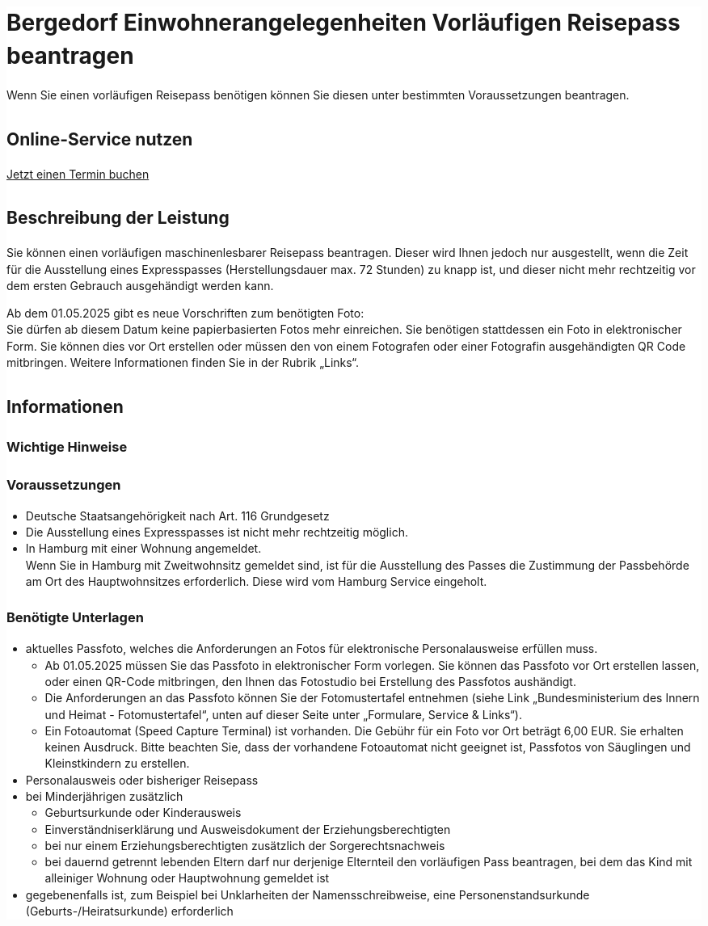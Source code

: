 




Bergedorf Einwohnerangelegenheiten Vorläufigen Reisepass beantragen
===================================================================

Wenn Sie einen vorläufigen Reisepass benötigen können Sie diesen unter bestimmten Voraussetzungen beantragen.

Online-Service nutzen
---------------------

[Jetzt einen Termin buchen](https://serviceportal.hamburg.de/HamburgGateway/FVP/FV/Bezirke/DigiTermin/Behoerde/Auswahl?mandantId=1)

Beschreibung der Leistung
-------------------------

Sie können einen vorläufigen maschinenlesbarer Reisepass beantragen. Dieser wird Ihnen jedoch nur ausgestellt, wenn die Zeit für die Ausstellung eines Expresspasses (Herstellungsdauer max. 72 Stunden) zu knapp ist, und dieser nicht mehr rechtzeitig vor dem ersten Gebrauch ausgehändigt werden kann.  
  
Ab dem 01.05.2025 gibt es neue Vorschriften zum benötigten Foto:  
Sie dürfen ab diesem Datum keine papierbasierten Fotos mehr einreichen. Sie benötigen stattdessen ein Foto in elektronischer Form. Sie können dies vor Ort erstellen oder müssen den von einem Fotografen oder einer Fotografin ausgehändigten QR Code mitbringen. Weitere Informationen finden Sie in der Rubrik „Links“.

Informationen
-------------

### Wichtige Hinweise

### Voraussetzungen

* Deutsche Staatsangehörigkeit nach Art. 116 Grundgesetz
* Die Ausstellung eines Expresspasses ist nicht mehr rechtzeitig möglich.
* In Hamburg mit einer Wohnung angemeldet.  
  Wenn Sie in Hamburg mit Zweitwohnsitz gemeldet sind, ist für die Ausstellung des Passes die Zustimmung der Passbehörde am Ort des Hauptwohnsitzes erforderlich. Diese wird vom Hamburg Service eingeholt.

### Benötigte Unterlagen

* aktuelles Passfoto, welches die Anforderungen an Fotos für elektronische Personalausweise erfüllen muss.
  + Ab 01.05.2025 müssen Sie das Passfoto in elektronischer Form vorlegen. Sie können das Passfoto vor Ort erstellen lassen, oder einen QR-Code mitbringen, den Ihnen das Fotostudio bei Erstellung des Passfotos aushändigt.
  + Die Anforderungen an das Passfoto können Sie der Fotomustertafel entnehmen (siehe Link „Bundesministerium des Innern und Heimat - Fotomustertafel“, unten auf dieser Seite unter „Formulare, Service & Links“).
  + Ein Fotoautomat (Speed Capture Terminal) ist vorhanden. Die Gebühr für ein Foto vor Ort beträgt 6,00 EUR. Sie erhalten keinen Ausdruck. Bitte beachten Sie, dass der vorhandene Fotoautomat nicht geeignet ist, Passfotos von Säuglingen und Kleinstkindern zu erstellen.
* Personalausweis oder bisheriger Reisepass
* bei Minderjährigen zusätzlich
  + Geburtsurkunde oder Kinderausweis
  + Einverständniserklärung und Ausweisdokument der Erziehungsberechtigten
  + bei nur einem Erziehungsberechtigten zusätzlich der Sorgerechtsnachweis
  + bei dauernd getrennt lebenden Eltern darf nur derjenige Elternteil den vorläufigen Pass beantragen, bei dem das Kind mit alleiniger Wohnung oder Hauptwohnung gemeldet ist
* gegebenenfalls ist, zum Beispiel bei Unklarheiten der Namensschreibweise, eine Personenstandsurkunde (Geburts-/Heiratsurkunde) erforderlich
